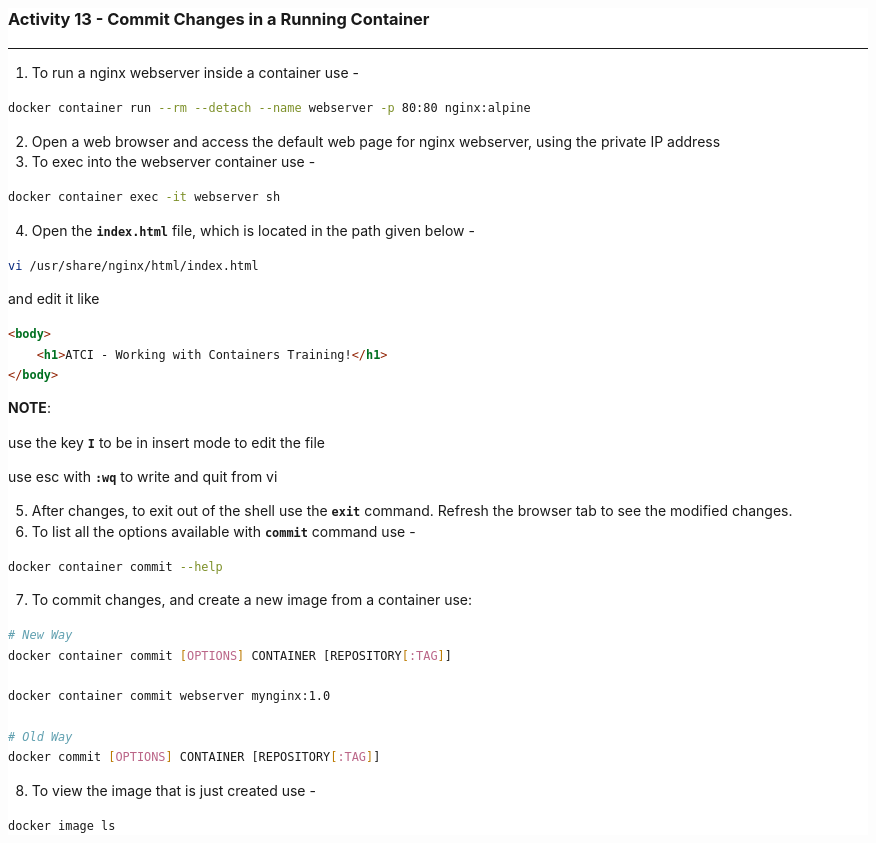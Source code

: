 ### **Activity 13 - Commit Changes in a Running Container**

***

1. To run a nginx webserver inside a container use -

```bash
docker container run --rm --detach --name webserver -p 80:80 nginx:alpine
```

2. Open a web browser and access the default web page for nginx webserver, using the private IP address
3. To exec into the webserver container use -

```bash
docker container exec -it webserver sh
```

4. Open the **`index.html`** file, which is located in the path given below -

```bash
vi /usr/share/nginx/html/index.html
```

and edit it like

```html
<body>
    <h1>ATCI - Working with Containers Training!</h1>
</body>
```

**NOTE**:

use the key **`I`** to be in insert mode to edit the file

use esc with **`:wq`** to write and quit from vi

5. After changes, to exit out of the shell use the **`exit`** command. Refresh the browser tab to see the modified changes.
6. To list all the options available with **`commit`** command use -

```bash
docker container commit --help
```

7. To commit changes, and create a new image from a container use:

```bash
# New Way
docker container commit [OPTIONS] CONTAINER [REPOSITORY[:TAG]]

docker container commit webserver mynginx:1.0

# Old Way
docker commit [OPTIONS] CONTAINER [REPOSITORY[:TAG]]
```

8. To view the image that is just created use -

```bash
docker image ls
```
